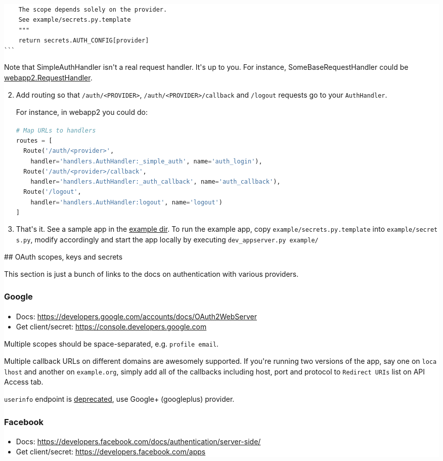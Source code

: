         The scope depends solely on the provider.
        See example/secrets.py.template
        """
        return secrets.AUTH_CONFIG[provider]
    ```

   Note that SimpleAuthHandler isn't a real request handler. It's up to you.
   For instance, SomeBaseRequestHandler could be [webapp2.RequestHandler][6].

2. Add routing so that `/auth/<PROVIDER>`, `/auth/<PROVIDER>/callback`
   and `/logout` requests go to your `AuthHandler`.
   
   For instance, in webapp2 you could do:
   
   ```python
   # Map URLs to handlers
   routes = [
     Route('/auth/<provider>',
       handler='handlers.AuthHandler:_simple_auth', name='auth_login'),
     Route('/auth/<provider>/callback', 
       handler='handlers.AuthHandler:_auth_callback', name='auth_callback'),
     Route('/logout',
       handler='handlers.AuthHandler:logout', name='logout')
   ]
   ```

3. That's it. See a sample app in the [example dir][3].
   To run the example app, copy `example/secrets.py.template` into
   `example/secrets.py`, modify accordingly and start the app locally
   by executing `dev_appserver.py example/`


## OAuth scopes, keys and secrets

This section is just a bunch of links to the docs on authentication with
various providers.

### Google

  - Docs: https://developers.google.com/accounts/docs/OAuth2WebServer
  - Get client/secret: https://console.developers.google.com

Multiple scopes should be space-separated, e.g. `profile email`.

Multiple callback URLs on different domains are awesomely supported.
If you're running two versions of the app, say one on `localhost` and another
on `example.org`, simply add all of the callbacks including host, port and 
protocol to `Redirect URIs` list on API Access tab.

`userinfo` endpoint is [deprecated][14], use Google+ (googleplus) provider.

### Facebook

  - Docs: https://developers.facebook.com/docs/authentication/server-side/
  - Get client/secret: https://developers.facebook.com/apps


[1]: https://github.com/simplegeo/python-oauth2
[2]: http://code.google.com/p/httplib2/
[3]: https://github.com/crhym3/simpleauth/tree/master/example
[4]: https://developers.google.com/appengine/docs/adminconsole/applicationsettings
[5]: http://webapp-improved.appspot.com/api/webapp2_extras/sessions.html
[6]: http://webapp-improved.appspot.com/api/webapp2.html#webapp2.RequestHandler
[7]: http://security.stackexchange.com/questions/20187/oauth2-cross-site-request-forgery-and-state-parameter
[8]: http://webapp-improved.appspot.com/guide/exceptions.html
[9]: https://developers.google.com/appengine/docs/python/config/appconfig#Custom_Error_Responses
[11]: https://github.com/crhym3/simpleauth/commits/master
[12]: https://code.google.com/p/googleappengine/issues/detail?id=3258
[13]: https://cloud.google.com/products/
[14]: https://developers.google.com/+/api/auth-migration#timetable
[v0.1.5]: https://github.com/crhym3/simpleauth/releases/tag/v0.1.5